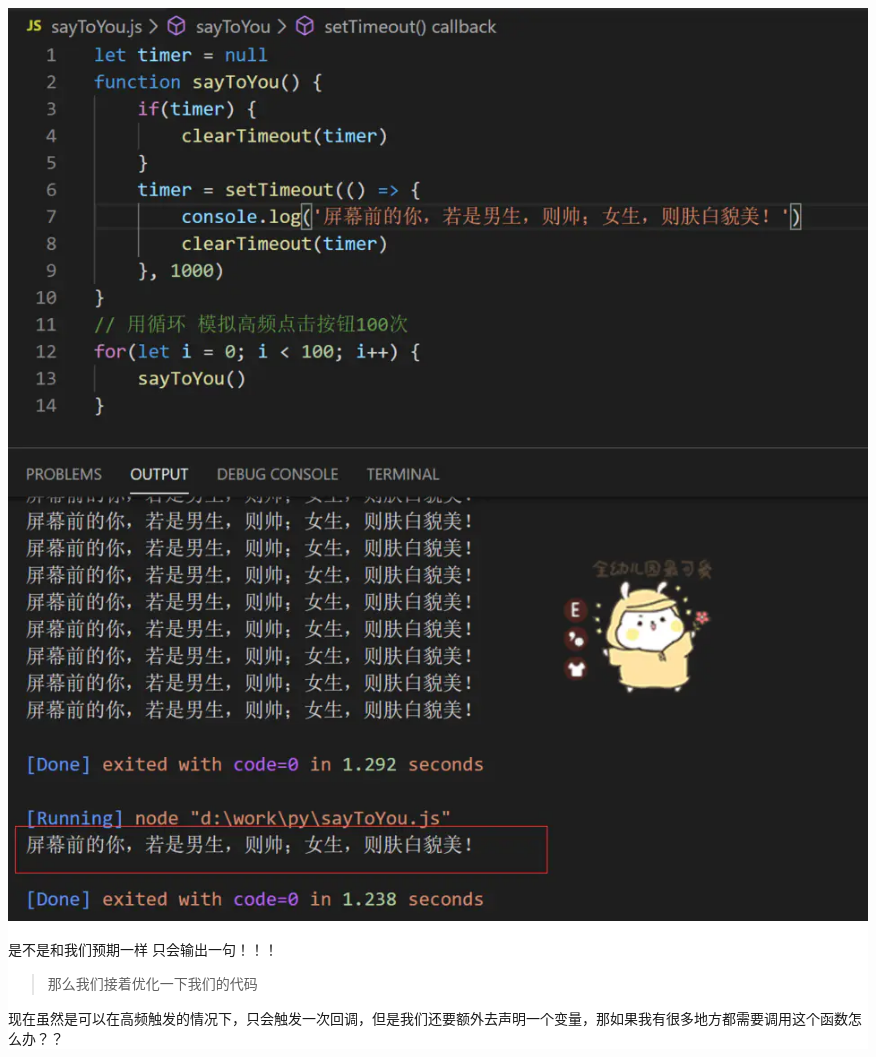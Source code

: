 ![](./images/bibao/8.png)

是不是和我们预期一样 只会输出一句！！！

> 那么我们接着优化一下我们的代码

现在虽然是可以在高频触发的情况下，只会触发一次回调，但是我们还要额外去声明一个变量，那如果我有很多地方都需要调用这个函数怎么办？？
